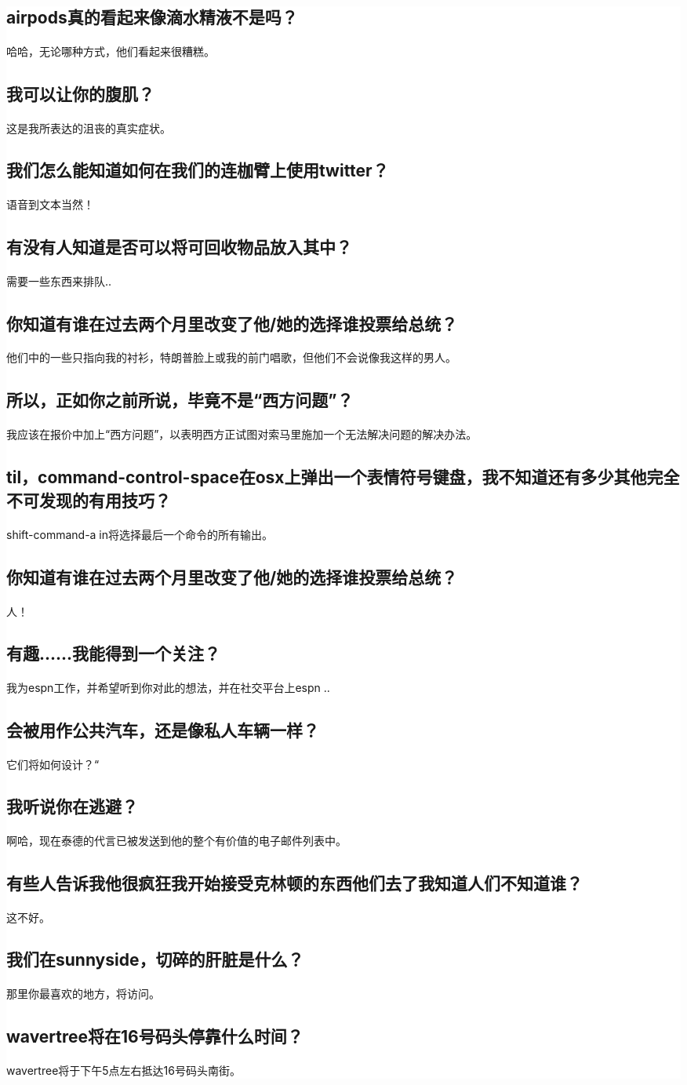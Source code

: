 ##  airpods真的看起来像滴水精液不是吗？
哈哈，无论哪种方式，他们看起来很糟糕。

## 我可以让你的腹肌？
这是我所表达的沮丧的真实症状。

## 我们怎么能知道如何在我们的连枷臂上使用twitter？
语音到文本当然！

## 有没有人知道是否可以将可回收物品放入其中？
需要一些东西来排队..

## 你知道有谁在过去两个月里改变了他/她的选择谁投票给总统？
他们中的一些只指向我的衬衫，特朗普脸上或我的前门唱歌，但他们不会说像我这样的男人。

## 所以，正如你之前所说，毕竟不是“西方问题”？
我应该在报价中加上“西方问题”，以表明西方正试图对索马里施加一个无法解决问题的解决办法。

##  til，command-control-space在osx上弹出一个表情符号键盘，我不知道还有多少其他完全不可发现的有用技巧？
shift-command-a in将选择最后一个命令的所有输出。

## 你知道有谁在过去两个月里改变了他/她的选择谁投票给总统？
人！

## 有趣......我能得到一个关注？
我为espn工作，并希望听到你对此的想法，并在社交平台上espn ..

## 会被用作公共汽车，还是像私人车辆一样？
它们将如何设计？“

## 我听说你在逃避？
啊哈，现在泰德的代言已被发送到他的整个有价值的电子邮件列表中。

## 有些人告诉我他很疯狂我开始接受克林顿的东西他们去了我知道人们不知道谁？
这不好。

## 我们在sunnyside，切碎的肝脏是什么？
那里你最喜欢的地方，将访问。

##  wavertree将在16号码头停靠什么时间？
wavertree将于下午5点左右抵达16号码头南街。
